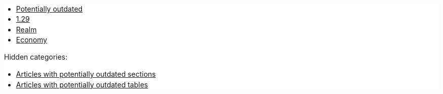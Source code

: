 *   [Potentially outdated](/Category:Potentially_outdated "Category:Potentially outdated")
*   [1.29](/Category:1.29 "Category:1.29")
*   [Realm](/Category:Realm "Category:Realm")
*   [Economy](/Category:Economy "Category:Economy")

Hidden categories:

*   [Articles with potentially outdated sections](/Category:Articles_with_potentially_outdated_sections "Category:Articles with potentially outdated sections")
*   [Articles with potentially outdated tables](/Category:Articles_with_potentially_outdated_tables "Category:Articles with potentially outdated tables")